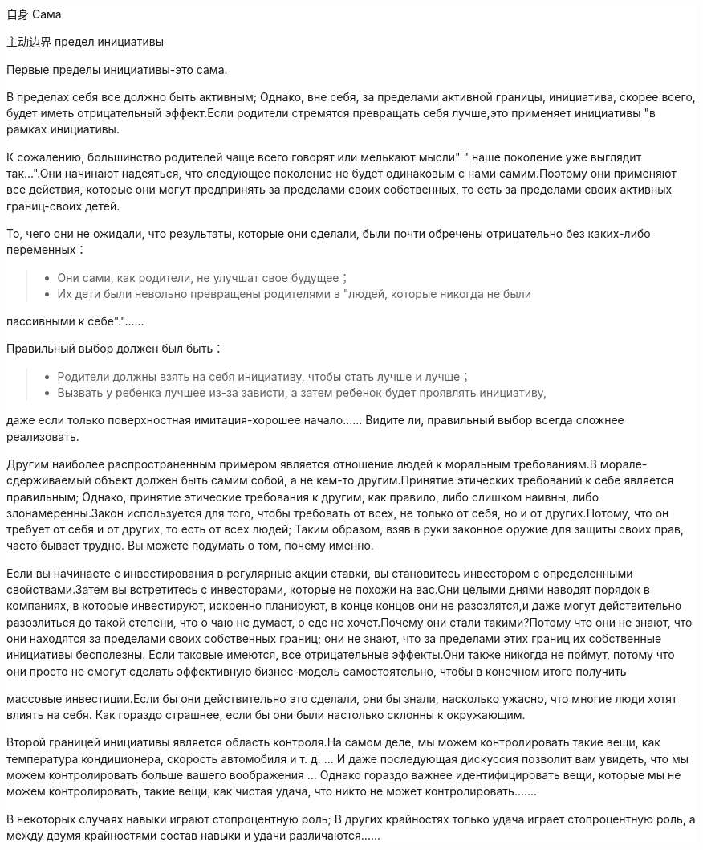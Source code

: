 自身 Сама

主动边界 предел инициативы

Первые пределы инициативы-это сама.

В пределах себя все должно быть активным; Однако, вне себя, за пределами активной границы, инициатива, скорее всего, будет иметь отрицательный эффект.Если родители стремятся превращать себя лучше,это применяет инициативы "в рамках инициативы.

К сожалению, большинство родителей чаще всего говорят или мелькают мысли" \" наше поколение уже выглядит так\...\".Они начинают надеяться, что следующее поколение не будет одинаковым с нами самим.Поэтому они применяют все действия, которые они могут предпринять за пределами своих собственных, то есть за пределами своих активных границ-своих детей.

То, чего они не ожидали, что результаты, которые они сделали, были почти обречены отрицательно без каких-либо переменных：

>-   Они сами, как родители, не улучшат свое будущее；
>-   Их дети были невольно превращены родителями в "людей, которые никогда не были

пассивными к себе\"."......

Правильный выбор должен был быть：

>-   Родители должны взять на себя инициативу, чтобы стать лучше и лучше；
>-   Вызвать у ребенка лучшее из-за зависти, а затем ребенок будет проявлять инициативу,

даже если только поверхностная имитация-хорошее начало...... Видите ли, правильный выбор всегда сложнее реализовать.

Другим наиболее распространенным примером является отношение людей к моральным требованиям.В морале-сдерживаемый объект должен быть самим собой, а не кем-то другим.Принятие этических требований к себе является правильным; Однако, принятие этические требования к другим, как правило, либо слишком наивны, либо злонамеренны.Закон используется для того, чтобы требовать от всех, не только от себя, но и от других.Потому, что он требует от себя и от других, то есть от всех людей; Таким образом, взяв в руки законное оружие для защиты своих прав, часто бывает трудно. Вы можете подумать о том, почему именно.

Если вы начинаете с инвестирования в регулярные акции ставки, вы становитесь инвестором с определенными свойствами.Затем вы встретитесь с инвесторами, которые не похожи на вас.Они целыми днями наводят порядок в компаниях, в которые инвестируют, искренно планируют, в конце концов они не разозлятся,и даже могут действительно разозлиться до такой степени, что о чаю не думает, о еде не хочет.Почему они стали такими?Потому что они не знают, что они находятся за пределами своих собственных границ; они не знают, что за пределами этих границ их собственные инициативы бесполезны. Если таковые имеются, все отрицательные эффекты.Они также никогда не поймут, потому что они просто не смогут сделать эффективную бизнес-модель самостоятельно, чтобы в конечном итоге получить

массовые инвестиции.Если бы они действительно это сделали, они бы знали, насколько ужасно, что многие люди хотят влиять на себя. Как гораздо страшнее, если бы они были настолько склонны к окружающим.

Второй границей инициативы является область контроля.На самом деле, мы можем контролировать такие вещи, как температура кондиционера, скорость автомобиля и т. д. \... И даже последующая дискуссия позволит вам увидеть, что мы можем контролировать больше вашего воображения \... Однако гораздо важнее идентифицировать вещи, которые мы не можем контролировать, такие вещи, как чистая удача, что никто не может контролировать.......

В некоторых случаях навыки играют стопроцентную роль; В других крайностях только удача играет стопроцентную роль, а между двумя крайностями состав навыки и удачи различаются......
